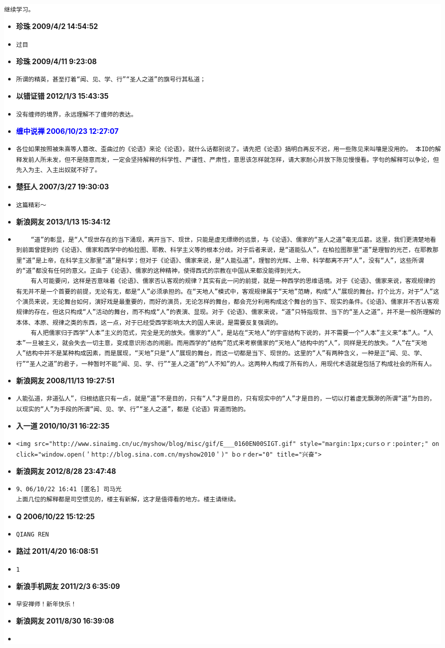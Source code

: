   ```
  继续学习。
  ```
- **珍珠 2009/4/2 14:54:52**
- ```
  过目
  ```
- **珍珠 2009/4/11 9:23:08**
- ```
  所谓的精英，甚至打着“闻、见、学、行”“圣人之道”的旗号行其私道；
  ```
- **以错证错 2012/1/3 15:43:35**
- ```
  没有缠师的境界，永远理解不了缠师的表达。
  ```
- <font color='blue'>**缠中说禅 2006/10/23 12:27:07**</font>
- ```
  各位如果按照被朱熹等人篡改、歪曲过的《论语》来论《论语》，就什么话都别说了。请先把《论语》搞明白再反不迟，用一些陈见来叫嚷是没用的。 本ID的解释发前人所未发，但不是随意而发，一定会坚持解释的科学性、严谨性、严肃性，意思该怎样就怎样，请大家耐心并放下陈见慢慢看。字句的解释可以争论，但先入为主、入主出奴就不好了。
  ```
- **楚狂人 2007/3/27 19:30:03**
- ```
  这篇精彩～
  ```
- **新浪网友 2013/1/13 15:34:12**
- ```
      “道”的彰显，是“人”现世存在的当下涌现，离开当下、现世，只能是虚无缥缈的远景，与《论语》、儒家的“圣人之道”毫无瓜葛。这里，我们更清楚地看到前面曾提到的《论语》、儒家和西学中的柏拉图、耶教、科学主义等的根本分歧。对于后者来说，是“道能弘人”，在柏拉图那里“道”是理智的光芒，在耶教那里“道”是上帝，在科学主义那里“道”是科学；但对于《论语》、儒家来说，是“人能弘道”，理智的光辉、上帝、科学都离不开“人”，没有“人”，这些所谓的“道”都没有任何的意义。正由于《论语》、儒家的这种精神，使得西式的宗教在中国从来都没能得到光大。
      有人可能要问，这样是否意味着《论语》、儒家否认客观的规律？其实有此一问的前提，就是一种西学的思维语境。对于《论语》、儒家来说，客观规律的有无并不是一个首要的前提，无论有无，都是“人”必须承担的。在“天地人”模式中，客观规律属于“天地”范畴，构成“人”展现的舞台。打个比方，对于“人”这个演员来说，无论舞台如何，演好戏是最重要的，而好的演员，无论怎样的舞台，都会充分利用构成这个舞台的当下、现实的条件。《论语》、儒家并不否认客观规律的存在，但这只构成“人”活动的舞台，而不构成“人”的表演、显现。对于《论语》、儒家来说，“道”只特指现世、当下的“圣人之道”，并不是一般所理解的本体、本原、规律之类的东西，这一点，对于已经受西学影响太大的国人来说，是需要反复强调的。
      有人把儒家归于西学“人本”主义的范式，完全是无的放失。儒家的“人”，是站在“天地人”的宇宙结构下说的，并不需要一个“人本”主义来“本”人。“人本”一旦被主义，就会失去一切主意，变成意识形态的闹剧。而用西学的“结构”范式来考察儒家的“天地人”结构中的“人”，同样是无的放失。“人”在“天地人”结构中并不是某种构成因素，而是展现，“天地”只是“人”展现的舞台，而这一切都是当下、现世的。这里的“人”有两种含义，一种是正“闻、见、学、行”“圣人之道”的君子，一种暂时不能“闻、见、学、行”“圣人之道”的“人不知”的人。这两种人构成了所有的人，用现代术语就是包括了构成社会的所有人。
  ```
- **新浪网友 2008/11/13 19:27:51**
- ```
  人能弘道，非道弘人”，归根结底只有一点，就是“道”不是目的，只有“人”才是目的，只有现实中的“人”才是目的，一切以打着虚无飘渺的所谓“道”为目的，以现实的“人”为手段的所谓“闻、见、学、行”“圣人之道”，都是《论语》背道而驰的。
  ```
- **入一道 2010/10/31 16:22:35**
- ```
  <img src="http://www.sinaimg.cn/uc/myshow/blog/misc/gif/E___0160EN00SIGT.gif" style="margin:1px;cursｏｒ:pointer;" onclick="window.open(＇http://blog.sina.com.cn/myshow2010＇)" bｏｒder="0" title="兴奋">
  ```
- **新浪网友 2012/8/28 23:47:48**
- ```
  9、06/10/22 16:41 [匿名] 司马光
  上面几位的解释都是司空惯见的，楼主有新解，这才是值得看的地方。楼主请继续。
  ```
- **Q 2006/10/22 15:12:25**
- ```
  QIANG REN
  ```
- **路过 2011/4/20 16:08:51**
- ```
  1
  ```
- **新浪手机网友 2011/2/3 6:35:09**
- ```
  早安禅师！新年快乐！
  ```
- **新浪网友 2011/8/30 16:39:08**
- ```